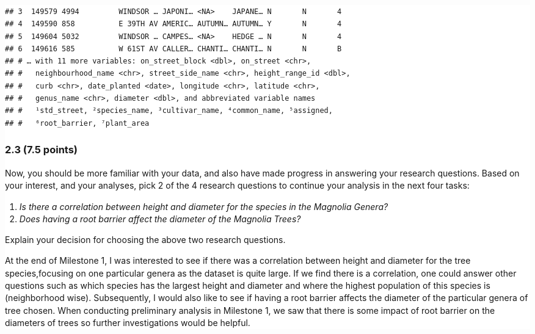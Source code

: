     ## 3  149579 4994         WINDSOR … JAPONI… <NA>    JAPANE… N       N       4      
    ## 4  149590 858          E 39TH AV AMERIC… AUTUMN… AUTUMN… Y       N       4      
    ## 5  149604 5032         WINDSOR … CAMPES… <NA>    HEDGE … N       N       4      
    ## 6  149616 585          W 61ST AV CALLER… CHANTI… CHANTI… N       N       B      
    ## # … with 11 more variables: on_street_block <dbl>, on_street <chr>,
    ## #   neighbourhood_name <chr>, street_side_name <chr>, height_range_id <dbl>,
    ## #   curb <chr>, date_planted <date>, longitude <chr>, latitude <chr>,
    ## #   genus_name <chr>, diameter <dbl>, and abbreviated variable names
    ## #   ¹​std_street, ²​species_name, ³​cultivar_name, ⁴​common_name, ⁵​assigned,
    ## #   ⁶​root_barrier, ⁷​plant_area



### 2.3 (7.5 points)

Now, you should be more familiar with your data, and also have made
progress in answering your research questions. Based on your interest,
and your analyses, pick 2 of the 4 research questions to continue your
analysis in the next four tasks:



1.  *Is there a correlation between height and diameter for the species
    in the Magnolia Genera?*
2.  *Does having a root barrier affect the diameter of the Magnolia
    Trees?*



Explain your decision for choosing the above two research questions.



At the end of Milestone 1, I was interested to see if there was a
correlation between height and diameter for the tree species,focusing on
one particular genera as the dataset is quite large. If we find there is
a correlation, one could answer other questions such as which species
has the largest height and diameter and where the highest population of
this species is (neighborhood wise). Subsequently, I would also like to
see if having a root barrier affects the diameter of the particular
genera of tree chosen. When conducting preliminary analysis in Milestone
1, we saw that there is some impact of root barrier on the diameters of
trees so further investigations would be helpful.
